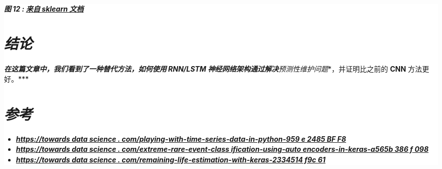 ***图 12 : [来自 sklearn 文档](https://scikit-learn.org/stable/auto_examples/model_selection/plot_confusion_matrix.html)***

# ***结论***

***在这篇文章中，我们看到了一种替代方法，如何使用 **RNN/LSTM** 神经网络架构通过解决**预测性维护问题**，并证明比之前的 **CNN** 方法更好。***

# ***参考***

*   ***[https://towards data science . com/playing-with-time-series-data-in-python-959 e 2485 BF F8](/playing-with-time-series-data-in-python-959e2485bff8)***
*   ***[https://towards data science . com/extreme-rare-event-class ification-using-auto encoders-in-keras-a565b 386 f 098](/extreme-rare-event-classification-using-autoencoders-in-keras-a565b386f098)***
*   ***[https://towards data science . com/remaining-life-estimation-with-keras-2334514 f9c 61](/remaining-life-estimation-with-keras-2334514f9c61)***